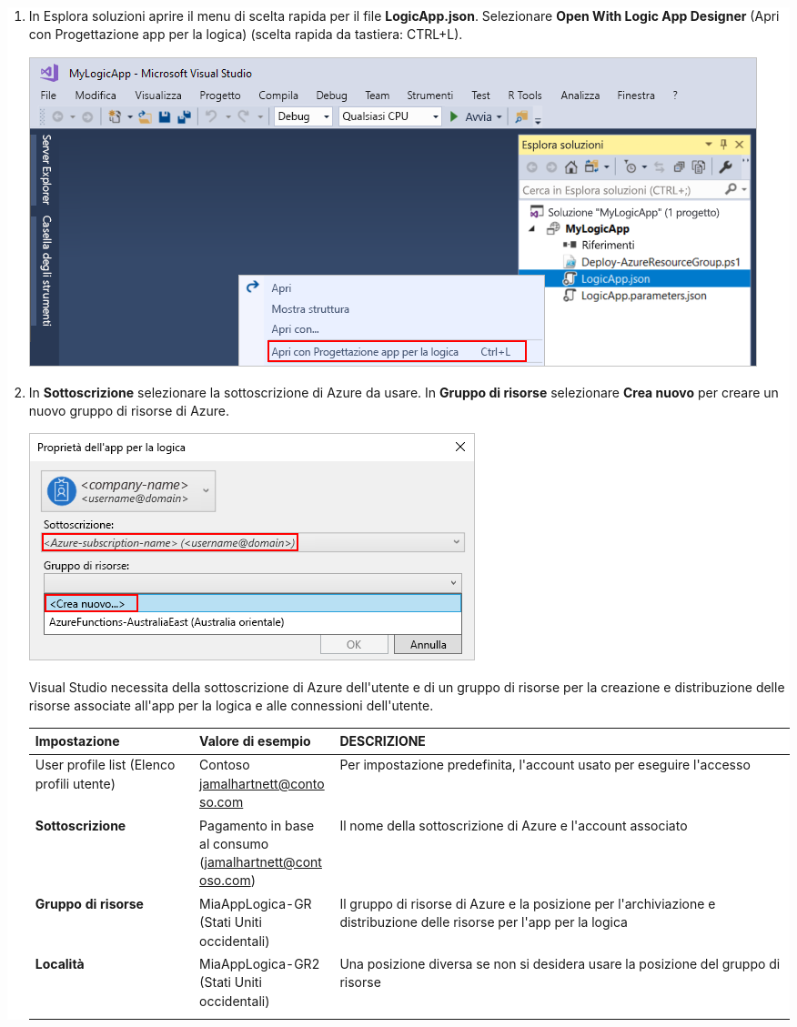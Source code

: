 1. In Esplora soluzioni aprire il menu di scelta rapida per il file **LogicApp.json**. 
   Selezionare **Open With Logic App Designer** (Apri con Progettazione app per la logica) (scelta rapida da tastiera: CTRL+L).

   ![Aprire il file con estensione json dell'app per la logica con Progettazione app per la logica](./media/quickstart-create-logic-apps-with-visual-studio/open-logic-app-designer.png)

1. In **Sottoscrizione** selezionare la sottoscrizione di Azure da usare. 
   In **Gruppo di risorse** selezionare **Crea nuovo** per creare un nuovo gruppo di risorse di Azure.

   ![Selezionare la sottoscrizione di Azure, un gruppo di risorse e la posizione delle risorse](./media/quickstart-create-logic-apps-with-visual-studio/select-azure-subscription-resource-group-location.png)

   Visual Studio necessita della sottoscrizione di Azure dell'utente e di un gruppo di risorse per la creazione e distribuzione delle risorse associate all'app per la logica e alle connessioni dell'utente.

   | Impostazione | Valore di esempio | DESCRIZIONE |
   | ------- | ------------- | ----------- |
   | User profile list (Elenco profili utente) | Contoso <br> jamalhartnett@contoso.com | Per impostazione predefinita, l'account usato per eseguire l'accesso |
   | **Sottoscrizione** | Pagamento in base al consumo <br> (jamalhartnett@contoso.com) | Il nome della sottoscrizione di Azure e l'account associato |
   | **Gruppo di risorse** | MiaAppLogica-GR <br> (Stati Uniti occidentali) | Il gruppo di risorse di Azure e la posizione per l'archiviazione e distribuzione delle risorse per l'app per la logica |
   | **Località** | MiaAppLogica-GR2 <br> (Stati Uniti occidentali) | Una posizione diversa se non si desidera usare la posizione del gruppo di risorse |
   ||||
